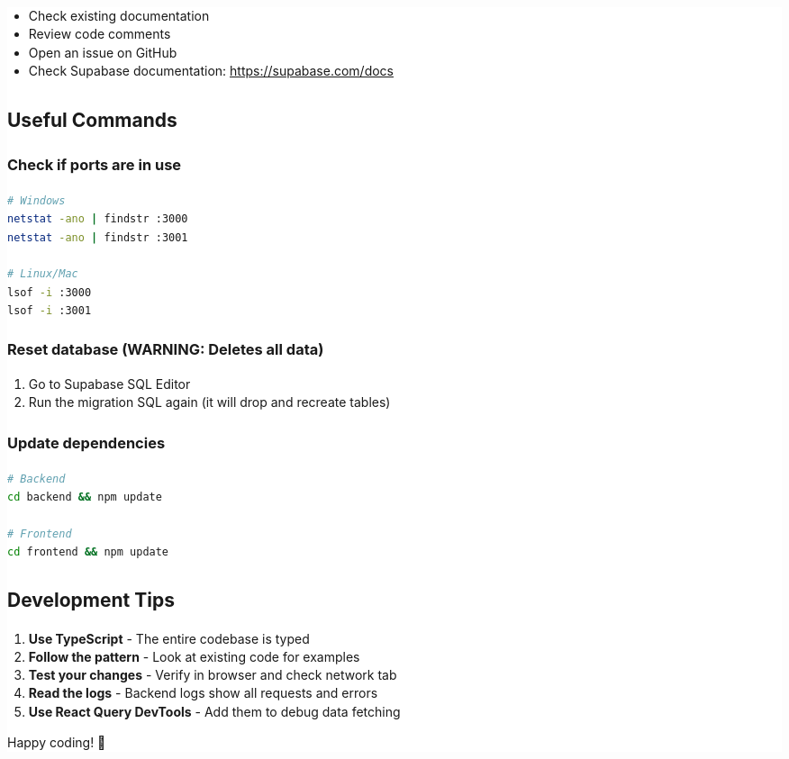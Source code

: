 - Check existing documentation
- Review code comments
- Open an issue on GitHub
- Check Supabase documentation: https://supabase.com/docs

## Useful Commands

### Check if ports are in use
```bash
# Windows
netstat -ano | findstr :3000
netstat -ano | findstr :3001

# Linux/Mac
lsof -i :3000
lsof -i :3001
```

### Reset database (WARNING: Deletes all data)
1. Go to Supabase SQL Editor
2. Run the migration SQL again (it will drop and recreate tables)

### Update dependencies
```bash
# Backend
cd backend && npm update

# Frontend
cd frontend && npm update
```

## Development Tips

1. **Use TypeScript** - The entire codebase is typed
2. **Follow the pattern** - Look at existing code for examples
3. **Test your changes** - Verify in browser and check network tab
4. **Read the logs** - Backend logs show all requests and errors
5. **Use React Query DevTools** - Add them to debug data fetching

Happy coding! 🚀
